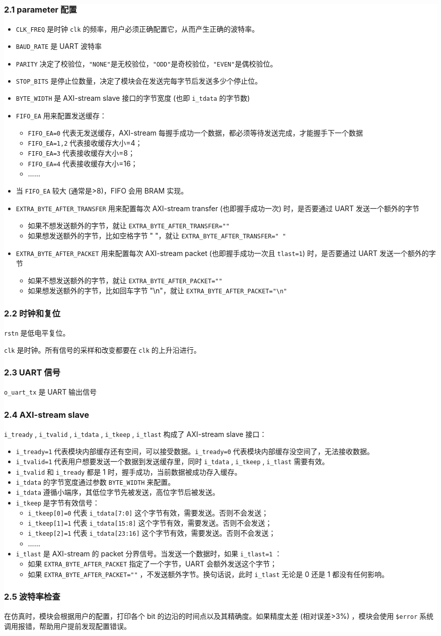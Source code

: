 ### 2.1 parameter 配置

- `CLK_FREQ` 是时钟 `clk` 的频率，用户必须正确配置它，从而产生正确的波特率。
- `BAUD_RATE` 是 UART 波特率
- `PARITY` 决定了校验位，`"NONE"`是无校验位，`"ODD"`是奇校验位，`"EVEN"`是偶校验位。
- `STOP_BITS` 是停止位数量，决定了模块会在发送完每字节后发送多少个停止位。
- `BYTE_WIDTH` 是 AXI-stream slave 接口的字节宽度 (也即 `i_tdata` 的字节数)
- `FIFO_EA` 用来配置发送缓存：
  - `FIFO_EA=0` 代表无发送缓存，AXI-stream 每握手成功一个数据，都必须等待发送完成，才能握手下一个数据
  - `FIFO_EA=1,2` 代表接收缓存大小=4；
  - `FIFO_EA=3` 代表接收缓存大小=8；
  - `FIFO_EA=4` 代表接收缓存大小=16；
  - ……
- 当 `FIFO_EA` 较大 (通常是>8)，FIFO 会用 BRAM 实现。
- `EXTRA_BYTE_AFTER_TRANSFER` 用来配置每次 AXI-stream transfer (也即握手成功一次) 时，是否要通过 UART 发送一个额外的字节
  - 如果不想发送额外的字节，就让 `EXTRA_BYTE_AFTER_TRANSFER=""`
  - 如果想发送额外的字节，比如空格字节 " "，就让 `EXTRA_BYTE_AFTER_TRANSFER=" "`

- `EXTRA_BYTE_AFTER_PACKET` 用来配置每次 AXI-stream packet (也即握手成功一次且 `tlast=1`) 时，是否要通过 UART 发送一个额外的字节
  - 如果不想发送额外的字节，就让 `EXTRA_BYTE_AFTER_PACKET=""`
  - 如果想发送额外的字节，比如回车字节 "\n"，就让 `EXTRA_BYTE_AFTER_PACKET="\n"`

### 2.2 时钟和复位

`rstn` 是低电平复位。

`clk` 是时钟。所有信号的采样和改变都要在 `clk` 的上升沿进行。

### 2.3 UART 信号

`o_uart_tx` 是 UART 输出信号

### 2.4 AXI-stream slave

`i_tready` , `i_tvalid` , `i_tdata` , `i_tkeep` , `i_tlast` 构成了 AXI-stream slave 接口：

- `i_tready=1` 代表模块内部缓存还有空间，可以接受数据。`i_tready=0` 代表模块内部缓存没空间了，无法接收数据。
- `i_tvalid=1` 代表用户想要发送一个数据到发送缓存里，同时 `i_tdata` , `i_tkeep` , `i_tlast` 需要有效。
- `i_tvalid` 和 `i_tready` 都是 1 时，握手成功，当前数据被成功存入缓存。
- `i_tdata` 的字节宽度通过参数 `BYTE_WIDTH` 来配置。
- `i_tdata` 遵循小端序，其低位字节先被发送，高位字节后被发送。
- `i_tkeep` 是字节有效信号：
  - `i_tkeep[0]=0` 代表 `i_tdata[7:0]` 这个字节有效，需要发送。否则不会发送；
  - `i_tkeep[1]=1` 代表 `i_tdata[15:8]` 这个字节有效，需要发送。否则不会发送；
  - `i_tkeep[2]=1` 代表 `i_tdata[23:16]` 这个字节有效，需要发送。否则不会发送；
  - ……
- `i_tlast` 是 AXI-stream 的 packet 分界信号。当发送一个数据时，如果 `i_tlast=1` ：
  - 如果 `EXTRA_BYTE_AFTER_PACKET` 指定了一个字节，UART 会额外发送这个字节；
  - 如果 `EXTRA_BYTE_AFTER_PACKET=""` ，不发送额外字节。换句话说，此时 `i_tlast` 无论是 0 还是 1 都没有任何影响。

### 2.5 波特率检查

在仿真时，模块会根据用户的配置，打印各个 bit 的边沿的时间点以及其精确度。如果精度太差 (相对误差>3%) ，模块会使用 `$error` 系统调用报错，帮助用户提前发现配置错误。
